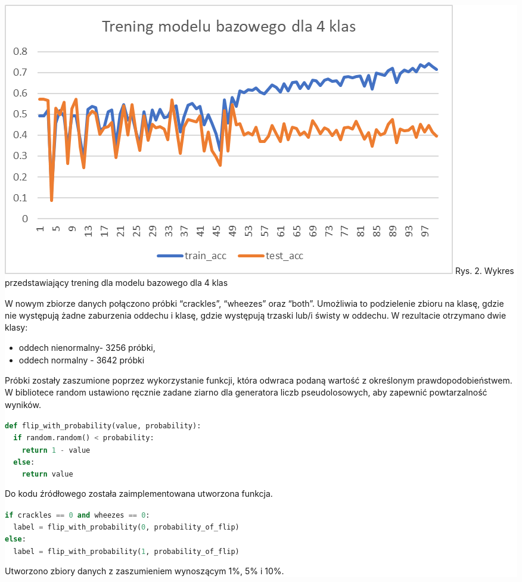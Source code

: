 ![trening1](picture/trening1.png)
Rys. 2. Wykres przedstawiający trening dla modelu bazowego dla 4 klas

W nowym zbiorze danych połączono próbki “crackles”, “wheezes” oraz “both”. Umożliwia to podzielenie zbioru na klasę, gdzie nie występują żadne zaburzenia oddechu i klasę, gdzie występują trzaski lub/i świsty w oddechu. W rezultacie otrzymano dwie klasy:

- oddech nienormalny- 3256 próbki,
- oddech normalny - 3642 próbki

Próbki zostały zaszumione poprzez wykorzystanie funkcji, która odwraca podaną wartość z określonym prawdopodobieństwem. W bibliotece random ustawiono ręcznie zadane ziarno dla generatora liczb pseudolosowych, aby zapewnić powtarzalność wyników.

```python
def flip_with_probability(value, probability):
  if random.random() < probability:
    return 1 - value
  else:
    return value
```

Do kodu źródłowego została zaimplementowana utworzona funkcja.

```python
if crackles == 0 and wheezes == 0:
  label = flip_with_probability(0, probability_of_flip)
else:
  label = flip_with_probability(1, probability_of_flip)
```

Utworzono zbiory danych z zaszumieniem wynoszącym 1%, 5% i 10%.
